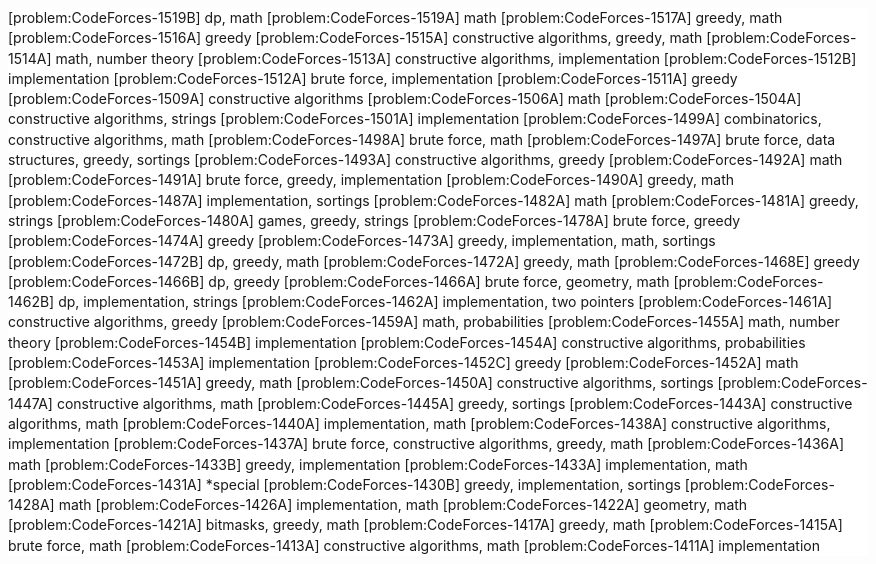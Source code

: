 [problem:CodeForces-1519B] dp, math
[problem:CodeForces-1519A] math
[problem:CodeForces-1517A] greedy, math
[problem:CodeForces-1516A] greedy
[problem:CodeForces-1515A] constructive algorithms, greedy, math
[problem:CodeForces-1514A] math, number theory
[problem:CodeForces-1513A] constructive algorithms, implementation
[problem:CodeForces-1512B] implementation
[problem:CodeForces-1512A] brute force, implementation
[problem:CodeForces-1511A] greedy
[problem:CodeForces-1509A] constructive algorithms
[problem:CodeForces-1506A] math
[problem:CodeForces-1504A] constructive algorithms, strings
[problem:CodeForces-1501A] implementation
[problem:CodeForces-1499A] combinatorics, constructive algorithms, math
[problem:CodeForces-1498A] brute force, math
[problem:CodeForces-1497A] brute force, data structures, greedy, sortings
[problem:CodeForces-1493A] constructive algorithms, greedy
[problem:CodeForces-1492A] math
[problem:CodeForces-1491A] brute force, greedy, implementation
[problem:CodeForces-1490A] greedy, math
[problem:CodeForces-1487A] implementation, sortings
[problem:CodeForces-1482A] math
[problem:CodeForces-1481A] greedy, strings
[problem:CodeForces-1480A] games, greedy, strings
[problem:CodeForces-1478A] brute force, greedy
[problem:CodeForces-1474A] greedy
[problem:CodeForces-1473A] greedy, implementation, math, sortings
[problem:CodeForces-1472B] dp, greedy, math
[problem:CodeForces-1472A] greedy, math
[problem:CodeForces-1468E] greedy
[problem:CodeForces-1466B] dp, greedy
[problem:CodeForces-1466A] brute force, geometry, math
[problem:CodeForces-1462B] dp, implementation, strings
[problem:CodeForces-1462A] implementation, two pointers
[problem:CodeForces-1461A] constructive algorithms, greedy
[problem:CodeForces-1459A] math, probabilities
[problem:CodeForces-1455A] math, number theory
[problem:CodeForces-1454B] implementation
[problem:CodeForces-1454A] constructive algorithms, probabilities
[problem:CodeForces-1453A] implementation
[problem:CodeForces-1452C] greedy
[problem:CodeForces-1452A] math
[problem:CodeForces-1451A] greedy, math
[problem:CodeForces-1450A] constructive algorithms, sortings
[problem:CodeForces-1447A] constructive algorithms, math
[problem:CodeForces-1445A] greedy, sortings
[problem:CodeForces-1443A] constructive algorithms, math
[problem:CodeForces-1440A] implementation, math
[problem:CodeForces-1438A] constructive algorithms, implementation
[problem:CodeForces-1437A] brute force, constructive algorithms, greedy, math
[problem:CodeForces-1436A] math
[problem:CodeForces-1433B] greedy, implementation
[problem:CodeForces-1433A] implementation, math
[problem:CodeForces-1431A] *special
[problem:CodeForces-1430B] greedy, implementation, sortings
[problem:CodeForces-1428A] math
[problem:CodeForces-1426A] implementation, math
[problem:CodeForces-1422A] geometry, math
[problem:CodeForces-1421A] bitmasks, greedy, math
[problem:CodeForces-1417A] greedy, math
[problem:CodeForces-1415A] brute force, math
[problem:CodeForces-1413A] constructive algorithms, math
[problem:CodeForces-1411A] implementation